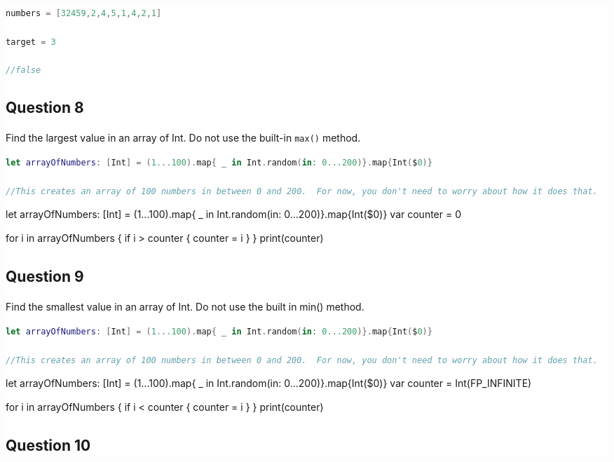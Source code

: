 ```swift
numbers = [32459,2,4,5,1,4,2,1]

target = 3

//false
```


## Question 8

Find the largest value in an array of Int.  Do not use the built-in `max()` method.

```swift
let arrayOfNumbers: [Int] = (1...100).map{ _ in Int.random(in: 0...200)}.map{Int($0)}

//This creates an array of 100 numbers in between 0 and 200.  For now, you don't need to worry about how it does that.
```

let arrayOfNumbers: [Int] = (1...100).map{ _ in Int.random(in: 0...200)}.map{Int($0)}
var counter = 0

for i in arrayOfNumbers {
if i > counter {
counter = i
}
}
print(counter)


## Question 9

Find the smallest value in an array of Int.  Do not use the built in min() method.

```swift
let arrayOfNumbers: [Int] = (1...100).map{ _ in Int.random(in: 0...200)}.map{Int($0)}

//This creates an array of 100 numbers in between 0 and 200.  For now, you don't need to worry about how it does that.
```

let arrayOfNumbers: [Int] = (1...100).map{ _ in Int.random(in: 0...200)}.map{Int($0)}
var counter = Int(FP_INFINITE)

for i in arrayOfNumbers {
if i < counter {
counter = i
}
}
print(counter)



## Question 10
